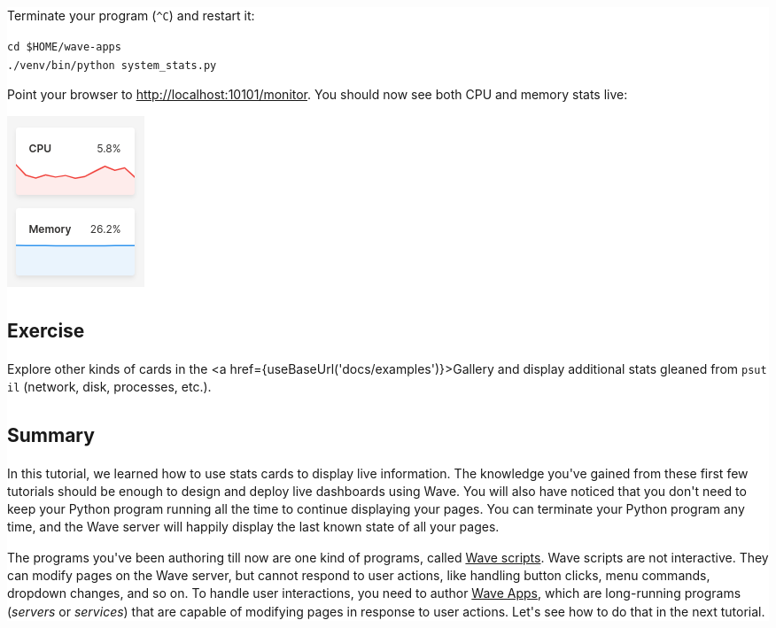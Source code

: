 Terminate your program (`^C`) and restart it:

```shell
cd $HOME/wave-apps
./venv/bin/python system_stats.py
```
Point your browser to [http://localhost:10101/monitor](http://localhost:10101/monitor). You should now see both CPU and memory stats live:

![CPU](assets/tutorial-monitor__cpu_mem.png)

## Exercise

Explore other kinds of cards in the <a href={useBaseUrl('docs/examples')}>Gallery</a> and display additional stats gleaned from `psutil` (network, disk, processes, etc.).

## Summary

In this tutorial, we learned how to use stats cards to display live information. The knowledge you've gained from these first few tutorials should be enough to design and deploy live dashboards using Wave. You will also have noticed that you don't need to keep your Python program running all the time to continue displaying your pages. You can terminate your Python program any time, and the Wave server will happily display the last known state of all your pages.

The programs you've been authoring till now are one kind of programs, called [Wave scripts](scripts.md). Wave scripts are not interactive. They can modify pages on the Wave server, but cannot respond to user actions, like handling button clicks, menu commands, dropdown changes, and so on. To handle user interactions, you need to author [Wave Apps](apps.md), which are long-running programs (*servers* or *services*) that are capable of modifying pages in response to user actions. Let's see how to do that in the next tutorial. 

